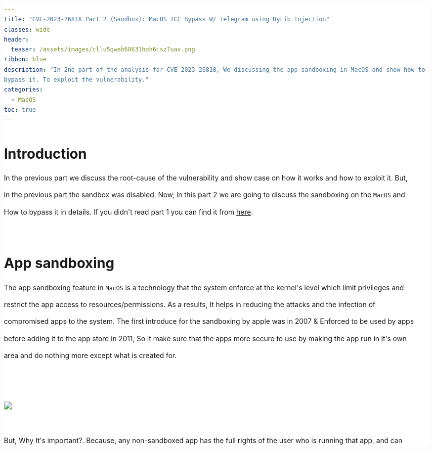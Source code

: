 ```yaml
---
title: "CVE-2023-26818 Part 2 (Sandbox): MacOS TCC Bypass W/ telegram using DyLib Injection"
classes: wide
header:
  teaser: /assets/images/cllu5qweb68631hoh6isz7uax.png
ribbon: blue
description: "In 2nd part of the analysis for CVE-2023-26818, We discussing the app sandboxing in MacOS and show how to bypass it. To exploit the vulnerability."
categories:
  - MacOS
toc: true
---
```


# **Introduction**

In the previous part we discuss the root-cause of the vulnerability and show case on how it works and how to exploit it. But,

in the previous part the sandbox was disabled. Now, In this part 2 we are going to discuss the sandboxing on the `MacOS` and

How to bypass it in details. If you didn't read part 1 you can find it from [here](https://zeyadazima.com/macos/CVE_2023_26818_P1/).

&nbsp;

# **App sandboxing**

The app sandboxing feature in `MacOS` is a technology that the system enforce at the kernel's level which limit privileges and

restrict the app access to resources/permissions. As a results, It helps in reducing the attacks and the infection of

compromised apps to the system. The first introduce for the sandboxing by apple was in 2007 & Enforced to be used by apps

before adding it to the app store in 2011, So it make sure that the apps more secure to use by making the app run in it's own

area and do nothing more except what is created for.

&nbsp;

&nbsp;

![](/assets/images/9010354daa7a32ae23cba81f042665bd)

&nbsp;

But, Why It's important?. Because, any non-sandboxed app has the full rights of the user who is running that app, and can
